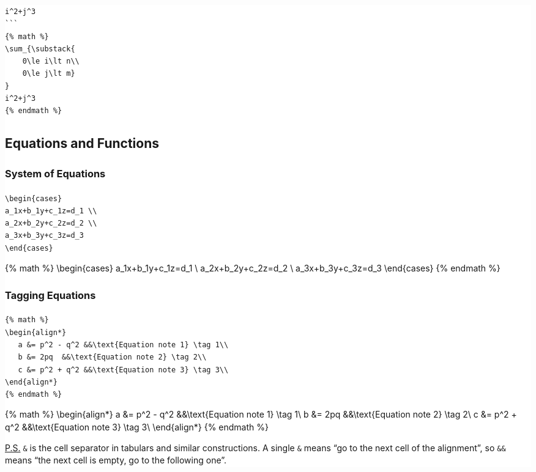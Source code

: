     i^2+j^3
    ```
    {% math %}
    \sum_{\substack{
        0\le i\lt n\\
        0\le j\lt m}
    }
    i^2+j^3
    {% endmath %}

## Equations and Functions

### System of Equations

```
\begin{cases}
a_1x+b_1y+c_1z=d_1 \\
a_2x+b_2y+c_2z=d_2 \\
a_3x+b_3y+c_3z=d_3
\end{cases}
```

{% math %}
\begin{cases}
a_1x+b_1y+c_1z=d_1 \\
a_2x+b_2y+c_2z=d_2 \\
a_3x+b_3y+c_3z=d_3
\end{cases}
{% endmath %}

### Tagging Equations

```
{% math %}
\begin{align*}
   a &= p^2 - q^2 &&\text{Equation note 1} \tag 1\\
   b &= 2pq  &&\text{Equation note 2} \tag 2\\
   c &= p^2 + q^2 &&\text{Equation note 3} \tag 3\\
\end{align*}
{% endmath %}
```

{% math %}
\begin{align*}
   a &= p^2 - q^2 &&\text{Equation note 1} \tag 1\\
   b &= 2pq  &&\text{Equation note 2} \tag 2\\
   c &= p^2 + q^2 &&\text{Equation note 3} \tag 3\\
\end{align*}
{% endmath %}

[P.S.](http://tex.stackexchange.com/questions/159723/what-does-a-double-ampersand-mean-in-latex) `&` is the cell separator in tabulars and similar constructions. A single `&` means “go to the next cell of the alignment”, so `&&` means “the next cell is empty, go to the following one”.
